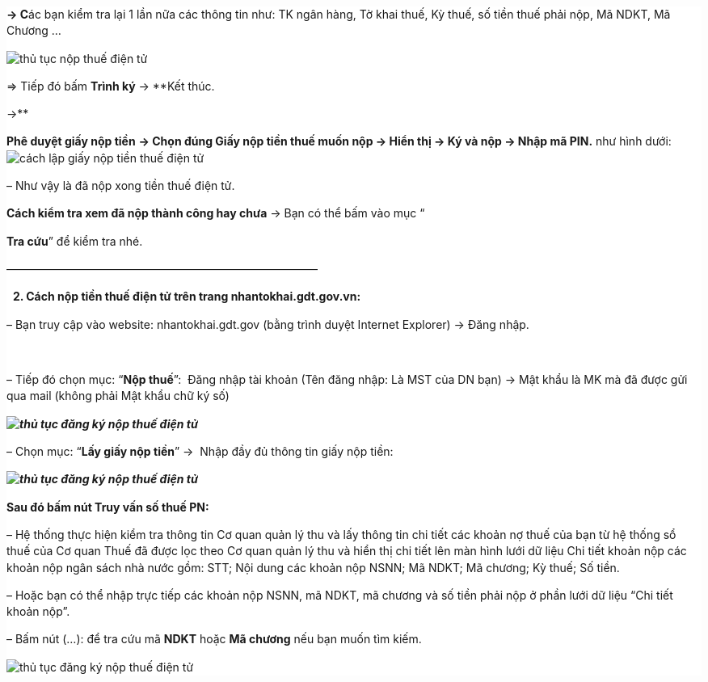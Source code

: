 
**-> C**ác bạn kiểm tra lại 1 lần nữa các thông tin như: TK ngân hàng, Tờ khai thuế, Kỳ thuế, số tiền thuế phải nộp, Mã NDKT, Mã Chương …


![thủ tục nộp thuế điện tử](https://hddtvn.com/wp-content/uploads/2021/01/thu-tuc-nop-tien-thue-dien-tu1.png "thủ tục nộp thuế điện tử")


=> Tiếp đó bấm **Trình ký** -> **Kết thúc.  

->** 

**Phê duyệt giấy nộp tiền** **-> Chọn đúng Giấy nộp tiền thuế muốn nộp -> Hiển thị -> Ký và nộp -> Nhập mã PIN.** như hình dưới:
![cách lập giấy nộp tiền thuế điện tử](https://hddtvn.com/wp-content/uploads/2021/01/cach-lap-giay-nop-tien-thue-dien-tu.png "cách lập giấy nộp tiền thuế điện tử")


– Như vậy là đã nộp xong tiền thuế điện tử.


**Cách kiểm tra xem đã nộp thành công hay chưa** -> Bạn có thể bấm vào mục “

**Tra cứu**” để kiểm tra nhé.


 ———————————————————————————–  

  
**2. Cách nộp tiền thuế điện tử trên trang nhantokhai.gdt.gov.vn:**


– Bạn truy cập vào website: nhantokhai.gdt.gov (bằng trình duyệt Internet Explorer) -> Đăng nhập.  

   

– Tiếp đó chọn mục: “**Nộp thuế**”:  Đăng nhập tài khoản (Tên đăng nhập: Là MST của DN bạn) -> Mật khẩu là MK mà đã được gửi qua mail (không phải Mật khẩu chữ ký số)



***![thủ tục đăng ký nộp thuế điện tử](https://hddtvn.com/wp-content/uploads/2021/01/huong20dan20thu20tuc20dang20ky20nop20thue20dien20tu209.png "thủ tục đăng ký nộp thuế điện tử")***
   

– Chọn mục: “**Lấy giấy nộp tiền**” ->  Nhập đầy đủ thông tin giấy nộp tiền:


***![thủ tục đăng ký nộp thuế điện tử](https://hddtvn.com/wp-content/uploads/2021/01/cach20nop20thue20dien20tu2010.png "thủ tục đăng ký nộp thuế điện tử")***


**Sau đó bấm nút Truy vấn số thuế PN:**  

– Hệ thống thực hiện kiểm tra thông tin Cơ quan quản lý thu và lấy thông tin chi tiết các khoản nợ thuế của bạn từ hệ thống sổ thuế của Cơ quan Thuế đã được lọc theo Cơ quan quản lý thu và hiển thị chi tiết lên màn hình lưới dữ liệu Chi tiết khoản nộp các khoản nộp ngân sách nhà nước gồm: STT; Nội dung các khoản nộp NSNN; Mã NDKT; Mã chương; Kỳ thuế; Số tiền.


– Hoặc bạn có thể nhập trực tiếp các khoản nộp NSNN, mã NDKT, mã chương và số tiền phải nộp ở phần lưới dữ liệu “Chi tiết khoản nộp”.  

– Bấm nút (…): để tra cứu mã **NDKT** hoặc **Mã chương** nếu bạn muốn tìm kiếm.


![thủ tục đăng ký nộp thuế điện tử](https://hddtvn.com/wp-content/uploads/2021/01/Huong20dan20nop20thue20dien20tu2011.png)
